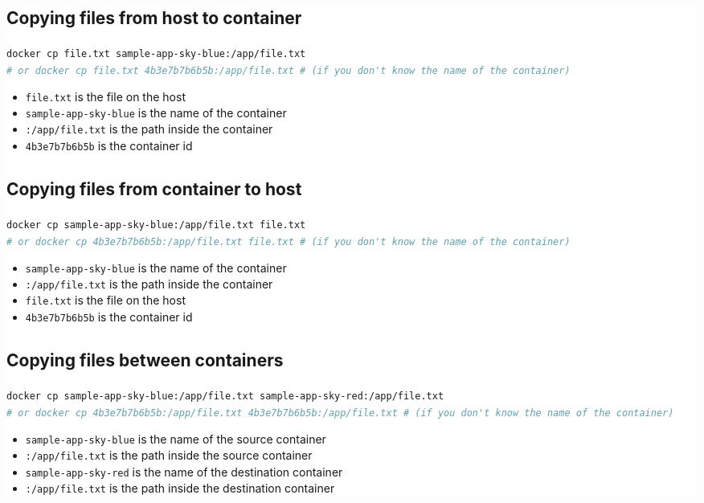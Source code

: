 ## Copying files from host to container
```bash
docker cp file.txt sample-app-sky-blue:/app/file.txt
# or docker cp file.txt 4b3e7b7b6b5b:/app/file.txt # (if you don't know the name of the container)
```
- `file.txt` is the file on the host
- `sample-app-sky-blue` is the name of the container
- `:/app/file.txt` is the path inside the container
- `4b3e7b7b6b5b` is the container id

## Copying files from container to host
```bash
docker cp sample-app-sky-blue:/app/file.txt file.txt
# or docker cp 4b3e7b7b6b5b:/app/file.txt file.txt # (if you don't know the name of the container)
```
- `sample-app-sky-blue` is the name of the container
- `:/app/file.txt` is the path inside the container
- `file.txt` is the file on the host
- `4b3e7b7b6b5b` is the container id

## Copying files between containers
```bash
docker cp sample-app-sky-blue:/app/file.txt sample-app-sky-red:/app/file.txt
# or docker cp 4b3e7b7b6b5b:/app/file.txt 4b3e7b7b6b5b:/app/file.txt # (if you don't know the name of the container)
```
- `sample-app-sky-blue` is the name of the source container
- `:/app/file.txt` is the path inside the source container
- `sample-app-sky-red` is the name of the destination container
- `:/app/file.txt` is the path inside the destination container

